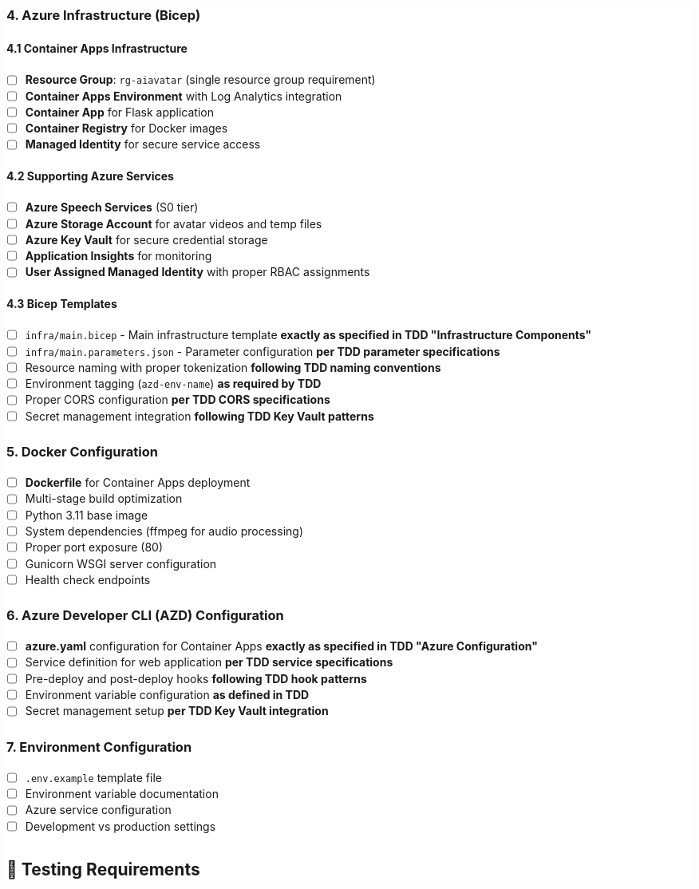 ### 4. Azure Infrastructure (Bicep)

#### 4.1 Container Apps Infrastructure
- [ ] **Resource Group**: `rg-aiavatar` (single resource group requirement)
- [ ] **Container Apps Environment** with Log Analytics integration
- [ ] **Container App** for Flask application
- [ ] **Container Registry** for Docker images
- [ ] **Managed Identity** for secure service access

#### 4.2 Supporting Azure Services
- [ ] **Azure Speech Services** (S0 tier)
- [ ] **Azure Storage Account** for avatar videos and temp files
- [ ] **Azure Key Vault** for secure credential storage
- [ ] **Application Insights** for monitoring
- [ ] **User Assigned Managed Identity** with proper RBAC assignments

#### 4.3 Bicep Templates
- [ ] `infra/main.bicep` - Main infrastructure template **exactly as specified in TDD "Infrastructure Components"**
- [ ] `infra/main.parameters.json` - Parameter configuration **per TDD parameter specifications**
- [ ] Resource naming with proper tokenization **following TDD naming conventions**
- [ ] Environment tagging (`azd-env-name`) **as required by TDD**
- [ ] Proper CORS configuration **per TDD CORS specifications**
- [ ] Secret management integration **following TDD Key Vault patterns**

### 5. Docker Configuration
- [ ] **Dockerfile** for Container Apps deployment
- [ ] Multi-stage build optimization
- [ ] Python 3.11 base image
- [ ] System dependencies (ffmpeg for audio processing)
- [ ] Proper port exposure (80)
- [ ] Gunicorn WSGI server configuration
- [ ] Health check endpoints

### 6. Azure Developer CLI (AZD) Configuration
- [ ] **azure.yaml** configuration for Container Apps **exactly as specified in TDD "Azure Configuration"**
- [ ] Service definition for web application **per TDD service specifications**
- [ ] Pre-deploy and post-deploy hooks **following TDD hook patterns**
- [ ] Environment variable configuration **as defined in TDD**
- [ ] Secret management setup **per TDD Key Vault integration**

### 7. Environment Configuration
- [ ] `.env.example` template file
- [ ] Environment variable documentation
- [ ] Azure service configuration
- [ ] Development vs production settings

## 🧪 Testing Requirements
